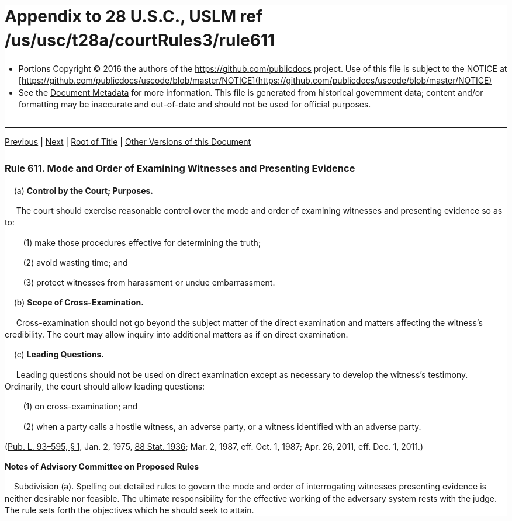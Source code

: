 ---
---

# Appendix to 28 U.S.C., USLM ref /us/usc/t28a/courtRules3/rule611

* Portions Copyright © 2016 the authors of the https://github.com/publicdocs project.
  Use of this file is subject to the NOTICE at [https://github.com/publicdocs/uscode/blob/master/NOTICE](https://github.com/publicdocs/uscode/blob/master/NOTICE)
* See the [Document Metadata](././../../../..//README.md) for more information.
  This file is generated from historical government data; content and/or formatting may be inaccurate and out-of-date and should not be used for official purposes.

----------
----------

[Previous](./../../../..//us/usc/t28a/courtRules3/m__us_usc_t28a_courtRules3_rule610.md) | [Next](./../../../..//us/usc/t28a/courtRules3/m__us_usc_t28a_courtRules3_rule612.md) | [Root of Title](./../../../../) | [Other Versions of this Document](https://publicdocs.github.io/go/links?ns=uslm&ref=%2Fus%2Fusc%2Ft28a%2FcourtRules3%2Frule611)

### Rule 611. Mode and Order of Examining Witnesses and Presenting Evidence

    (a) __Control by the Court; Purposes.__ 

     The court should exercise reasonable control over the mode and order of examining witnesses and presenting evidence so as to:

        (1) make those procedures effective for determining the truth;

        (2) avoid wasting time; and

        (3) protect witnesses from harassment or undue embarrassment.

    (b) __Scope of Cross-Examination.__ 

     Cross-examination should not go beyond the subject matter of the direct examination and matters affecting the witness’s credibility. The court may allow inquiry into additional matters as if on direct examination.

    (c) __Leading Questions.__ 

     Leading questions should not be used on direct examination except as necessary to develop the witness’s testimony. Ordinarily, the court should allow leading questions:

        (1) on cross-examination; and

        (2) when a party calls a hostile witness, an adverse party, or a witness identified with an adverse party.

([Pub. L. 93–595, § 1][/us/pl/93/595/s1], Jan. 2, 1975, [88 Stat. 1936][/us/stat/88/1936]; Mar. 2, 1987, eff. Oct. 1, 1987; Apr. 26, 2011, eff. Dec. 1, 2011.)

 __Notes of Advisory Committee on Proposed Rules__ 

    Subdivision (a). Spelling out detailed rules to govern the mode and order of interrogating witnesses presenting evidence is neither desirable nor feasible. The ultimate responsibility for the effective working of the adversary system rests with the judge. The rule sets forth the objectives which he should seek to attain.


[/us/pl/93/595/s1]: https://publicdocs.github.io/go/links?ns=uslm&ref=%2Fus%2Fpl%2F93%2F595%2Fs1
[/us/stat/88/1936]: https://publicdocs.github.io/go/links?ns=uslm&ref=%2Fus%2Fstat%2F88%2F1936
[/us/usc/t28/s1407]: https://publicdocs.github.io/go/links?ns=uslm&ref=%2Fus%2Fusc%2Ft28%2Fs1407